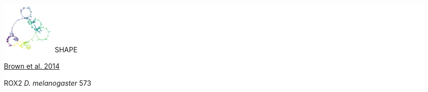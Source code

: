 <td><img src="./img/MALAT1.png" alt="MALAT1" width = 100px height = 100px></td>
<td>SHAPE</td>
<td>

[Brown et al. 2014](https://doi.org/10.1038/nsmb.2844)

</td>
</tr>

<tr>
<td>ROX2</td>
<td><em>D. melanogaster</em></td>
<td>573</td>